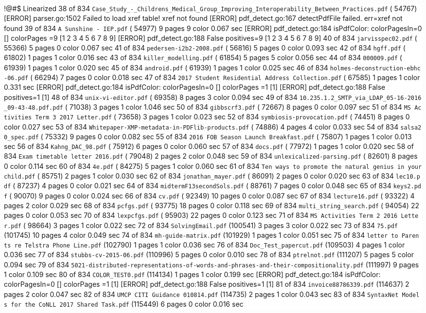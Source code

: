  !@#$ Linearized
 38 of 834 `Case_Study_-_Childrens_Medical_Group_Improving_Interoperability_Between_Practices.pdf`  ( 54767)[ERROR]  parser.go:1502 Failed to load xref table! xref not found
[ERROR]  pdf_detect.go:167 detectPdfFile failed. err=xref not found
 39 of 834 `A Sunshine - IEP.pdf`          ( 54977) 9 pages 9 color 0.067 sec
[ERROR]  pdf_detect.go:184 isPdfColor:
colorPagesIn=0 []
colorPages  =9 [1 2 3 4 5 6 7 8 9]
[ERROR]  pdf_detect.go:188 False positives=9 [1 2 3 4 5 6 7 8 9]
 40 of 834 `jarvisspec02.pdf`              ( 55366) 5 pages 0 color 0.067 sec
 41 of 834 `pedersen-i2b2-2008.pdf`        ( 56816) 5 pages 0 color 0.093 sec
 42 of 834 `hgff.pdf`                      ( 61802) 1 pages 1 color 0.016 sec
 43 of 834 `killer_modelling.pdf`          ( 61854) 5 pages 5 color 0.056 sec
 44 of 834 `000009.pdf`                    ( 61939) 1 pages 1 color 0.020 sec
 45 of 834 `android.pdf`                   ( 61939) 1 pages 1 color 0.025 sec
 46 of 834 `holmes-deconstruction-ebhc-06.pdf`  ( 66294) 7 pages 0 color 0.018 sec
 47 of 834 `2017 Student Residential Address Collection.pdf`  ( 67585) 1 pages 1 color 0.331 sec
[ERROR]  pdf_detect.go:184 isPdfColor:
colorPagesIn=0 []
colorPages  =1 [1]
[ERROR]  pdf_detect.go:188 False positives=1 [1]
 48 of 834 `unix-vi-editor.pdf`            ( 69358) 8 pages 3 color 0.094 sec
 49 of 834 `10.235.1.2_SMTP_via_LDAP_05-16-2016_09-43-48.pdf.pdf`  ( 71038) 3 pages 1 color 1.046 sec
 50 of 834 `gibbscrf3.pdf`                 ( 72667) 8 pages 0 color 0.097 sec
 51 of 834 `MS Activities Term 3 2017 Letter.pdf`  ( 73658) 3 pages 1 color 0.023 sec
 52 of 834 `symbiosis-provocation.pdf`     ( 74451) 8 pages 0 color 0.027 sec
 53 of 834 `Whitepaper-XMP-metadata-in-PDFlib-products.pdf`  ( 74886) 4 pages 4 color 0.033 sec
 54 of 834 `salsa20_spec.pdf`              ( 75332) 9 pages 0 color 0.082 sec
 55 of 834 `2016 FOB Season Launch Breakfast.pdf`  ( 75807) 1 pages 1 color 0.013 sec
 56 of 834 `Kahng_DAC_98.pdf`              ( 75912) 6 pages 0 color 0.060 sec
 57 of 834 `docs.pdf`                      ( 77972) 1 pages 1 color 0.020 sec
 58 of 834 `Exam timetable letter 2016.pdf`  ( 79048) 2 pages 2 color 0.048 sec
 59 of 834 `unlexicalized-parsing.pdf`     ( 82601) 8 pages 0 color 0.114 sec
 60 of 834 `4e.pdf`                        ( 84275) 5 pages 1 color 0.060 sec
 61 of 834 `Ten ways to promote the natural genius in your child.pdf`  ( 85751) 2 pages 1 color 0.030 sec
 62 of 834 `jonathan_mayer.pdf`            ( 86091) 2 pages 0 color 0.020 sec
 63 of 834 `lec10.pdf`                     ( 87237) 4 pages 0 color 0.021 sec
 64 of 834 `midtermF13secondSols.pdf`      ( 88761) 7 pages 0 color 0.048 sec
 65 of 834 `keys2.pdf`                     ( 90070) 9 pages 0 color 0.024 sec
 66 of 834 `cv.pdf`                        ( 92349) 10 pages 0 color 0.087 sec
 67 of 834 `lecture16.pdf`                 ( 93322) 4 pages 2 color 0.029 sec
 68 of 834 `pcfgs.pdf`                     ( 93775) 18 pages 0 color 0.118 sec
 69 of 834 `multi_string_search.pdf`       ( 94054) 22 pages 0 color 0.053 sec
 70 of 834 `lexpcfgs.pdf`                  ( 95903) 22 pages 0 color 0.123 sec
 71 of 834 `MS Activities Term 2 2016 Letter.pdf`  ( 98664) 3 pages 1 color 0.022 sec
 72 of 834 `SolvingEmail.pdf`              (100541) 3 pages 3 color 0.022 sec
 73 of 834 `75.pdf`                        (101745) 10 pages 4 color 0.049 sec
 74 of 834 `mh-guide-matrix.pdf`           (101929) 1 pages 1 color 0.051 sec
 75 of 834 `letter to Parents re Telstra Phone Line.pdf`  (102790) 1 pages 1 color 0.036 sec
 76 of 834 `Doc_Test_papercut.pdf`         (109503) 4 pages 1 color 0.036 sec
 77 of 834 `stubbs-cv-2015-06.pdf`         (110996) 5 pages 0 color 0.010 sec
 78 of 834 `ptrelnot.pdf`                  (111207) 5 pages 5 color 0.094 sec
 79 of 834 `5021-distributed-representations-of-words-and-phrases-and-their-compositionality.pdf`  (111997) 9 pages 1 color 0.109 sec
 80 of 834 `COLOR_TEST0.pdf`               (114134) 1 pages 1 color 0.199 sec
[ERROR]  pdf_detect.go:184 isPdfColor:
colorPagesIn=0 []
colorPages  =1 [1]
[ERROR]  pdf_detect.go:188 False positives=1 [1]
 81 of 834 `invoice88786339.pdf`           (114637) 2 pages 2 color 0.047 sec
 82 of 834 `UMCP CITI Guidance 010814.pdf`  (114735) 2 pages 1 color 0.043 sec
 83 of 834 `SyntaxNet Models for the CoNLL 2017 Shared Task.pdf`  (115449) 6 pages 0 color 0.016 sec